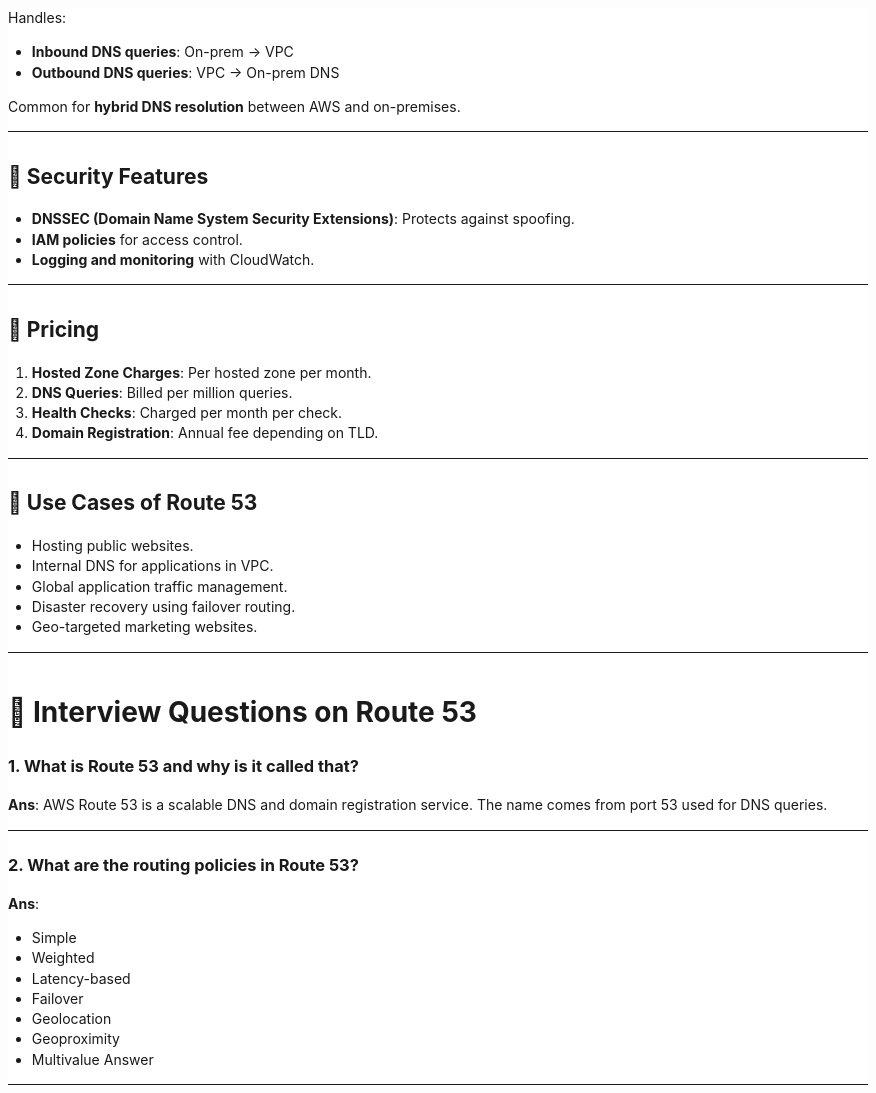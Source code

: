 Handles:

* **Inbound DNS queries**: On-prem → VPC
* **Outbound DNS queries**: VPC → On-prem DNS

Common for **hybrid DNS resolution** between AWS and on-premises.

---

## 🔹 Security Features

* **DNSSEC (Domain Name System Security Extensions)**: Protects against spoofing.
* **IAM policies** for access control.
* **Logging and monitoring** with CloudWatch.

---

## 🔹 Pricing

1. **Hosted Zone Charges**: Per hosted zone per month.
2. **DNS Queries**: Billed per million queries.
3. **Health Checks**: Charged per month per check.
4. **Domain Registration**: Annual fee depending on TLD.

---

## 🧠 Use Cases of Route 53

* Hosting public websites.
* Internal DNS for applications in VPC.
* Global application traffic management.
* Disaster recovery using failover routing.
* Geo-targeted marketing websites.

---

# 📌 Interview Questions on Route 53

### 1. What is Route 53 and why is it called that?

**Ans**: AWS Route 53 is a scalable DNS and domain registration service. The name comes from port 53 used for DNS queries.

---

### 2. What are the routing policies in Route 53?

**Ans**:

* Simple
* Weighted
* Latency-based
* Failover
* Geolocation
* Geoproximity
* Multivalue Answer

---